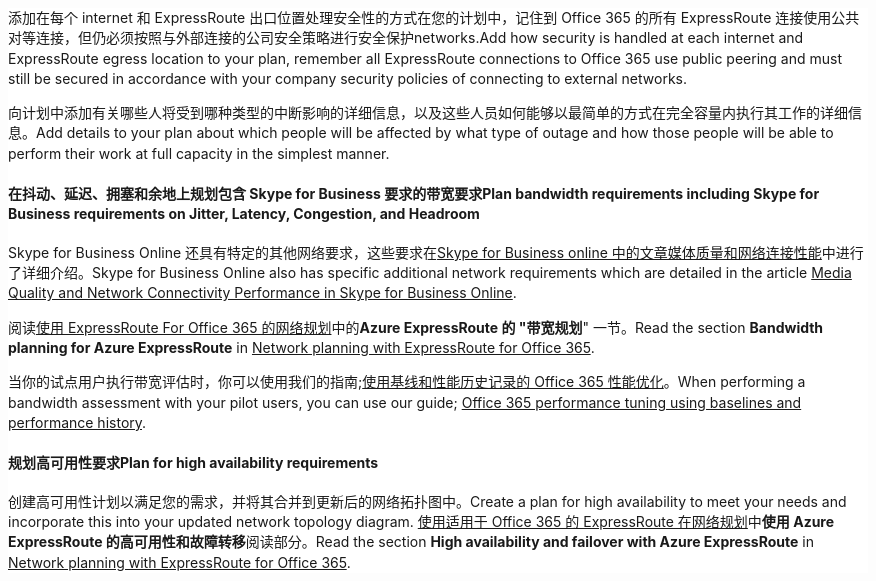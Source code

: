 <span data-ttu-id="3a5a1-319">添加在每个 internet 和 ExpressRoute 出口位置处理安全性的方式在您的计划中，记住到 Office 365 的所有 ExpressRoute 连接使用公共对等连接，但仍必须按照与外部连接的公司安全策略进行安全保护networks.</span><span class="sxs-lookup"><span data-stu-id="3a5a1-319">Add how security is handled at each internet and ExpressRoute egress location to your plan, remember all ExpressRoute connections to Office 365 use public peering and must still be secured in accordance with your company security policies of connecting to external networks.</span></span>
  
<span data-ttu-id="3a5a1-320">向计划中添加有关哪些人将受到哪种类型的中断影响的详细信息，以及这些人员如何能够以最简单的方式在完全容量内执行其工作的详细信息。</span><span class="sxs-lookup"><span data-stu-id="3a5a1-320">Add details to your plan about which people will be affected by what type of outage and how those people will be able to perform their work at full capacity in the simplest manner.</span></span>
  
#### <a name="plan-bandwidth-requirements-including-skype-for-business-requirements-on-jitter-latency-congestion-and-headroom"></a><span data-ttu-id="3a5a1-321">在抖动、延迟、拥塞和余地上规划包含 Skype for Business 要求的带宽要求</span><span class="sxs-lookup"><span data-stu-id="3a5a1-321">Plan bandwidth requirements including Skype for Business requirements on Jitter, Latency, Congestion, and Headroom</span></span>
  
<span data-ttu-id="3a5a1-322">Skype for Business Online 还具有特定的其他网络要求，这些要求在[Skype for Business online 中的文章媒体质量和网络连接性能](https://support.office.com/article/Media-Quality-and-Network-Connectivity-Performance-in-Skype-for-Business-Online-5fe3e01b-34cf-44e0-b897-b0b2a83f0917)中进行了详细介绍。</span><span class="sxs-lookup"><span data-stu-id="3a5a1-322">Skype for Business Online also has specific additional network requirements which are detailed in the article [Media Quality and Network Connectivity Performance in Skype for Business Online](https://support.office.com/article/Media-Quality-and-Network-Connectivity-Performance-in-Skype-for-Business-Online-5fe3e01b-34cf-44e0-b897-b0b2a83f0917).</span></span>
  
<span data-ttu-id="3a5a1-323">阅读[使用 ExpressRoute For Office 365 的网络规划](https://support.office.com/article/Network-planning-with-ExpressRoute-for-Office-365-103208f1-e788-4601-aa45-504f896511cd)中的**Azure ExpressRoute 的 "带宽规划**" 一节。</span><span class="sxs-lookup"><span data-stu-id="3a5a1-323">Read the section **Bandwidth planning for Azure ExpressRoute** in [Network planning with ExpressRoute for Office 365](https://support.office.com/article/Network-planning-with-ExpressRoute-for-Office-365-103208f1-e788-4601-aa45-504f896511cd).</span></span>
  
<span data-ttu-id="3a5a1-324">当你的试点用户执行带宽评估时，你可以使用我们的指南;[使用基线和性能历史记录的 Office 365 性能优化](https://support.office.com/article/Office-365-performance-tuning-using-baselines-and-performance-history-1492cb94-bd62-43e6-b8d0-2a61ed88ebae)。</span><span class="sxs-lookup"><span data-stu-id="3a5a1-324">When performing a bandwidth assessment with your pilot users, you can use our guide; [Office 365 performance tuning using baselines and performance history](https://support.office.com/article/Office-365-performance-tuning-using-baselines-and-performance-history-1492cb94-bd62-43e6-b8d0-2a61ed88ebae).</span></span>
  
#### <a name="plan-for-high-availability-requirements"></a><span data-ttu-id="3a5a1-325">规划高可用性要求</span><span class="sxs-lookup"><span data-stu-id="3a5a1-325">Plan for high availability requirements</span></span>
  
<span data-ttu-id="3a5a1-326">创建高可用性计划以满足您的需求，并将其合并到更新后的网络拓扑图中。</span><span class="sxs-lookup"><span data-stu-id="3a5a1-326">Create a plan for high availability to meet your needs and incorporate this into your updated network topology diagram.</span></span> <span data-ttu-id="3a5a1-327">[使用适用于 Office 365 的 ExpressRoute 在网络规划](https://support.office.com/article/Network-planning-with-ExpressRoute-for-Office-365-103208f1-e788-4601-aa45-504f896511cd)中**使用 Azure ExpressRoute 的高可用性和故障转移**阅读部分。</span><span class="sxs-lookup"><span data-stu-id="3a5a1-327">Read the section **High availability and failover with Azure ExpressRoute** in [Network planning with ExpressRoute for Office 365](https://support.office.com/article/Network-planning-with-ExpressRoute-for-Office-365-103208f1-e788-4601-aa45-504f896511cd).</span></span>
  